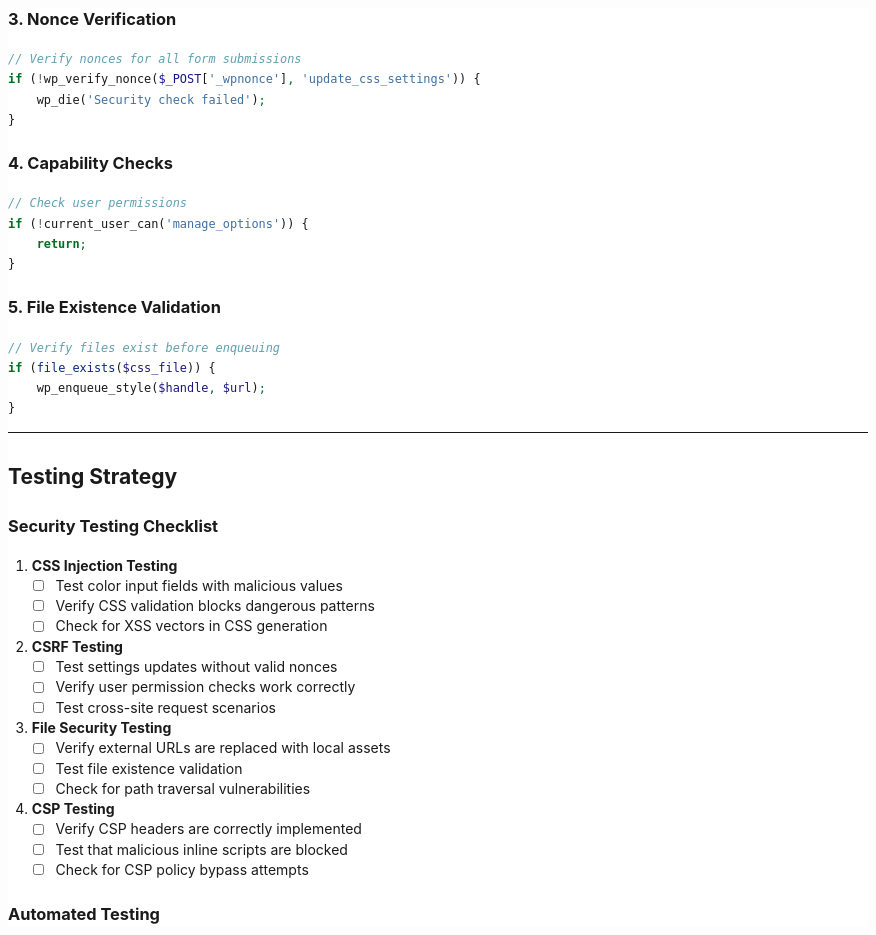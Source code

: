 ### 3. Nonce Verification
```php
// Verify nonces for all form submissions
if (!wp_verify_nonce($_POST['_wpnonce'], 'update_css_settings')) {
    wp_die('Security check failed');
}
```

### 4. Capability Checks
```php
// Check user permissions
if (!current_user_can('manage_options')) {
    return;
}
```

### 5. File Existence Validation
```php
// Verify files exist before enqueuing
if (file_exists($css_file)) {
    wp_enqueue_style($handle, $url);
}
```

---

## Testing Strategy

### Security Testing Checklist

1. **CSS Injection Testing**
   - [ ] Test color input fields with malicious values
   - [ ] Verify CSS validation blocks dangerous patterns  
   - [ ] Check for XSS vectors in CSS generation

2. **CSRF Testing**
   - [ ] Test settings updates without valid nonces
   - [ ] Verify user permission checks work correctly
   - [ ] Test cross-site request scenarios

3. **File Security Testing**  
   - [ ] Verify external URLs are replaced with local assets
   - [ ] Test file existence validation
   - [ ] Check for path traversal vulnerabilities

4. **CSP Testing**
   - [ ] Verify CSP headers are correctly implemented
   - [ ] Test that malicious inline scripts are blocked
   - [ ] Check for CSP policy bypass attempts

### Automated Testing
